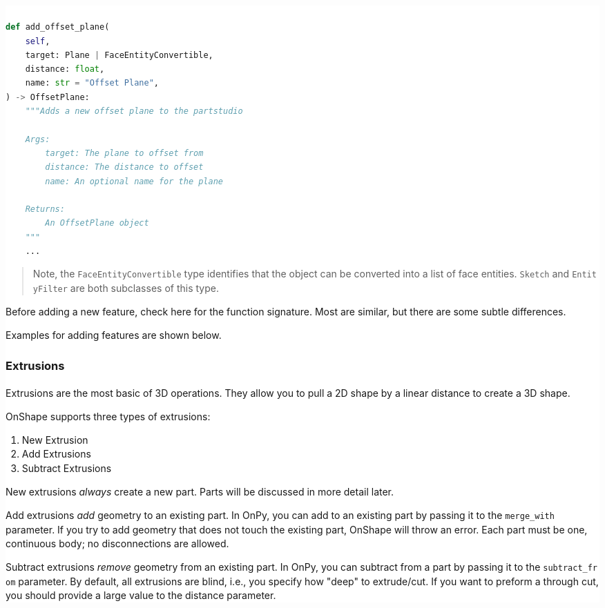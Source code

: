 ```python

def add_offset_plane(
    self,
    target: Plane | FaceEntityConvertible,
    distance: float,
    name: str = "Offset Plane",
) -> OffsetPlane:
    """Adds a new offset plane to the partstudio

    Args:
        target: The plane to offset from
        distance: The distance to offset
        name: An optional name for the plane

    Returns:
        An OffsetPlane object
    """
    ...

```

> Note, the `FaceEntityConvertible` type identifies that the object can be converted into a list of face entities. `Sketch` and `EntityFilter` are both subclasses of this type.

Before adding a new feature, check here for the function signature. Most are similar, but there
are some subtle differences.

Examples for adding features are shown below.

### Extrusions

Extrusions are the most basic of 3D operations. They allow you to pull a 2D shape by a linear distance
to create a 3D shape.

OnShape supports three types of extrusions:

1. New Extrusion
2. Add Extrusions
3. Subtract Extrusions

New extrusions _always_ create a new part. Parts will be discussed in more
detail later.

Add extrusions _add_ geometry to an existing part. In OnPy, you can add
to an existing part by passing it to the `merge_with` parameter. If you
try to add geometry that does not touch the existing part, OnShape will throw an
error. Each part must be one, continuous body; no disconnections are allowed.

Subtract extrusions _remove_ geometry from an existing part. In OnPy, you can
subtract from a part by passing it to the `subtract_from` parameter. By default,
all extrusions are blind, i.e., you specify how "deep" to extrude/cut. If you
want to preform a through cut, you should provide a large value to the
distance parameter.
